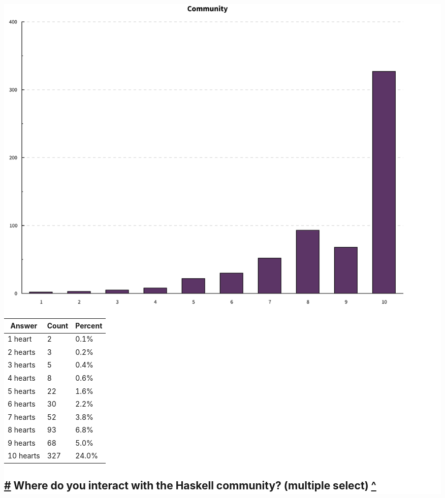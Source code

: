 <a href='/static/images/2018/11/18/question-058.svg'><img src='/static/images/2018/11/18/question-058.svg' alt='' width='800.0' height='600.0'></a>
<table>
<thead>
<tr><th>Answer</th><th>Count</th><th>Percent</th></tr></thead>
<tbody>
<tr><td>1 heart</td><td>2</td><td>0.1%</td></tr>
<tr><td>2 hearts</td><td>3</td><td>0.2%</td></tr>
<tr><td>3 hearts</td><td>5</td><td>0.4%</td></tr>
<tr><td>4 hearts</td><td>8</td><td>0.6%</td></tr>
<tr><td>5 hearts</td><td>22</td><td>1.6%</td></tr>
<tr><td>6 hearts</td><td>30</td><td>2.2%</td></tr>
<tr><td>7 hearts</td><td>52</td><td>3.8%</td></tr>
<tr><td>8 hearts</td><td>93</td><td>6.8%</td></tr>
<tr><td>9 hearts</td><td>68</td><td>5.0%</td></tr>
<tr><td>10 hearts</td><td>327</td><td>24.0%</td></tr>
</tbody>
</table>

<h2 id='question-059'><a href='#question-059'>#</a> Where do you interact with the Haskell community? (multiple select) <a href='#'>^</a></h2>